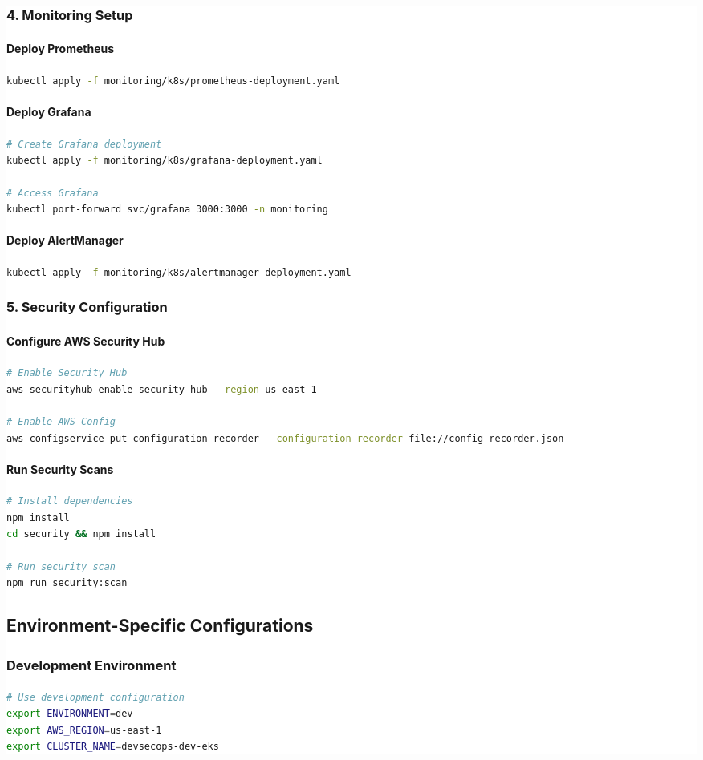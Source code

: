 ### 4. Monitoring Setup

#### Deploy Prometheus
```bash
kubectl apply -f monitoring/k8s/prometheus-deployment.yaml
```

#### Deploy Grafana
```bash
# Create Grafana deployment
kubectl apply -f monitoring/k8s/grafana-deployment.yaml

# Access Grafana
kubectl port-forward svc/grafana 3000:3000 -n monitoring
```

#### Deploy AlertManager
```bash
kubectl apply -f monitoring/k8s/alertmanager-deployment.yaml
```

### 5. Security Configuration

#### Configure AWS Security Hub
```bash
# Enable Security Hub
aws securityhub enable-security-hub --region us-east-1

# Enable AWS Config
aws configservice put-configuration-recorder --configuration-recorder file://config-recorder.json
```

#### Run Security Scans
```bash
# Install dependencies
npm install
cd security && npm install

# Run security scan
npm run security:scan
```

## Environment-Specific Configurations

### Development Environment
```bash
# Use development configuration
export ENVIRONMENT=dev
export AWS_REGION=us-east-1
export CLUSTER_NAME=devsecops-dev-eks
```
